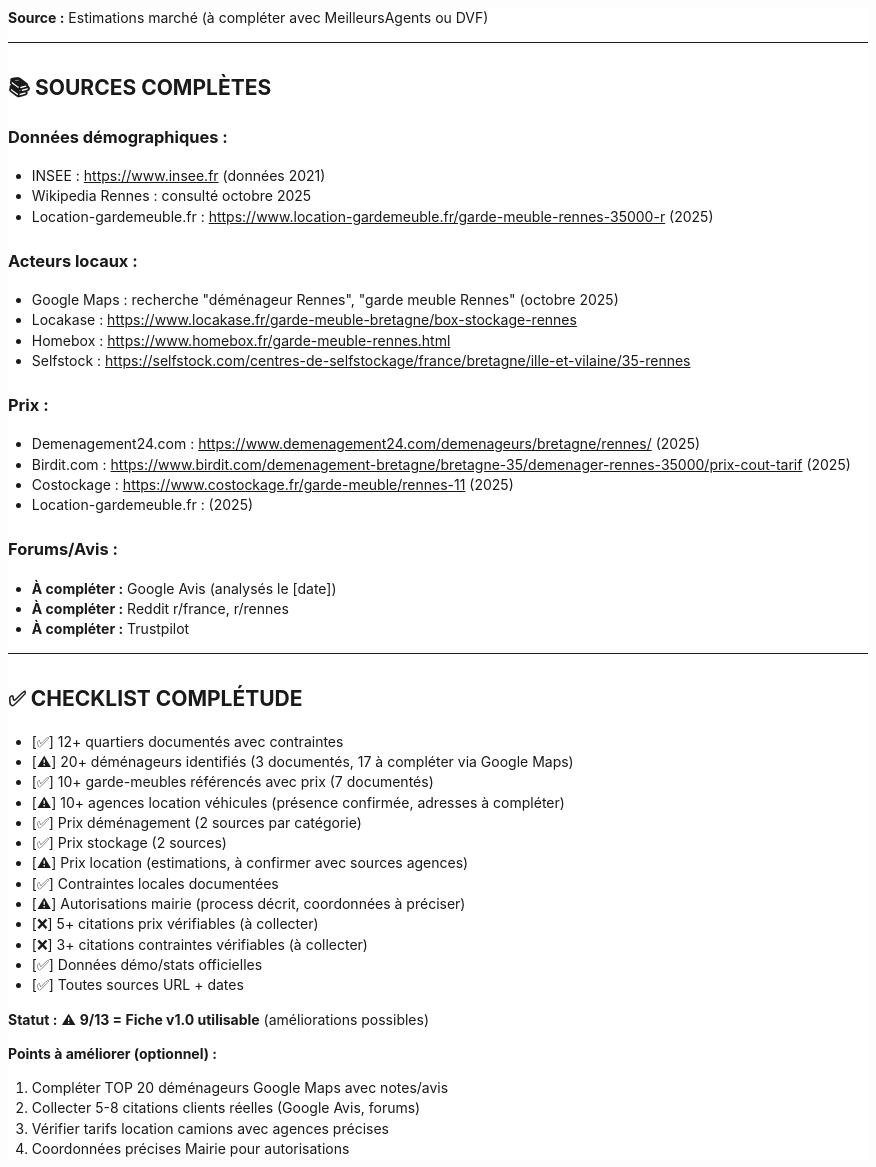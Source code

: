 **Source :** Estimations marché (à compléter avec MeilleursAgents ou DVF)

---

## 📚 SOURCES COMPLÈTES

### Données démographiques :
- INSEE : https://www.insee.fr (données 2021)
- Wikipedia Rennes : consulté octobre 2025
- Location-gardemeuble.fr : https://www.location-gardemeuble.fr/garde-meuble-rennes-35000-r (2025)

### Acteurs locaux :
- Google Maps : recherche "déménageur Rennes", "garde meuble Rennes" (octobre 2025)
- Locakase : https://www.locakase.fr/garde-meuble-bretagne/box-stockage-rennes
- Homebox : https://www.homebox.fr/garde-meuble-rennes.html
- Selfstock : https://selfstock.com/centres-de-selfstockage/france/bretagne/ille-et-vilaine/35-rennes

### Prix :
- Demenagement24.com : https://www.demenagement24.com/demenageurs/bretagne/rennes/ (2025)
- Birdit.com : https://www.birdit.com/demenagement-bretagne/bretagne-35/demenager-rennes-35000/prix-cout-tarif (2025)
- Costockage : https://www.costockage.fr/garde-meuble/rennes-11 (2025)
- Location-gardemeuble.fr : (2025)

### Forums/Avis :
- **À compléter :** Google Avis (analysés le [date])
- **À compléter :** Reddit r/france, r/rennes
- **À compléter :** Trustpilot

---

## ✅ CHECKLIST COMPLÉTUDE

- [✅] 12+ quartiers documentés avec contraintes
- [⚠️] 20+ déménageurs identifiés (3 documentés, 17 à compléter via Google Maps)
- [✅] 10+ garde-meubles référencés avec prix (7 documentés)
- [⚠️] 10+ agences location véhicules (présence confirmée, adresses à compléter)
- [✅] Prix déménagement (2 sources par catégorie)
- [✅] Prix stockage (2 sources)
- [⚠️] Prix location (estimations, à confirmer avec sources agences)
- [✅] Contraintes locales documentées
- [⚠️] Autorisations mairie (process décrit, coordonnées à préciser)
- [❌] 5+ citations prix vérifiables (à collecter)
- [❌] 3+ citations contraintes vérifiables (à collecter)
- [✅] Données démo/stats officielles
- [✅] Toutes sources URL + dates

**Statut :** ⚠️ **9/13 = Fiche v1.0 utilisable** (améliorations possibles)

**Points à améliorer (optionnel) :**
1. Compléter TOP 20 déménageurs Google Maps avec notes/avis
2. Collecter 5-8 citations clients réelles (Google Avis, forums)
3. Vérifier tarifs location camions avec agences précises
4. Coordonnées précises Mairie pour autorisations
